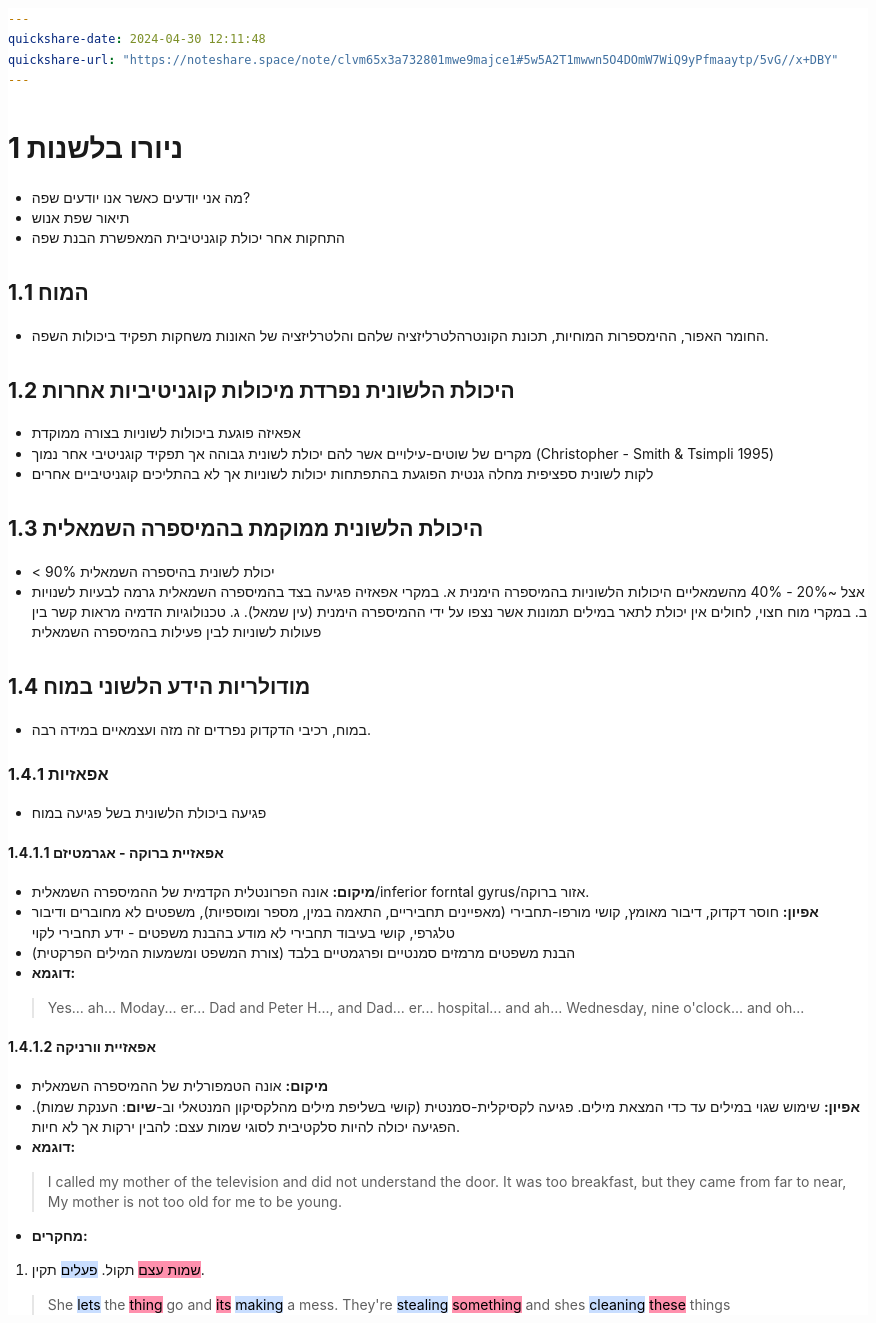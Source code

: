 ```yaml
---
quickshare-date: 2024-04-30 12:11:48
quickshare-url: "https://noteshare.space/note/clvm65x3a732801mwe9majce1#5w5A2T1mwwn5O4DOmW7WiQ9yPfmaaytp/5vG//x+DBY"
---
```

# 1 ניורו בלשנות
- מה אני יודעים כאשר אנו יודעים שפה?
- תיאור שפת אנוש
- התחקות אחר יכולת קוגניטיבית המאפשרת הבנת שפה
## 1.1 המוח
- החומר האפור, ההימספרות המוחיות, תכונת הקונטרהלטרליזציה שלהם והלטרליזציה של האונות משחקות תפקיד ביכולות השפה.
## 1.2 היכולת הלשונית נפרדת מיכולות קוגניטיביות אחרות
- אפאיזה פוגעת ביכולות לשוניות בצורה ממוקדת
- מקרים של שוטים-עילויים אשר להם יכולת לשונית גבוהה אך תפקיד קוגניטיבי אחר נמוך (Christopher - Smith & Tsimpli 1995)
- לקות לשונית ספציפית מחלה גנטית הפוגעת בהתפתחות יכולות לשוניות אך לא בהתליכים קוגניטיביים אחרים
## 1.3 היכולת הלשונית ממוקמת בהמיספרה השמאלית
- < 90% יכולת לשונית בהיספרה השמאלית
- אצל ~20% - 40% מהשמאליים היכולות הלשוניות בהמיספרה הימנית
א. במקרי אפאזיה פגיעה בצד בהמיספרה השמאלית גרמה לבעיות לשנויות
ב. במקרי מוח חצוי, לחולים אין יכולת לתאר במילים תמונות אשר נצפו על ידי ההמיספרה הימנית (עין שמאל).
ג. טכנולוגיות הדמיה מראות קשר בין פעולות לשוניות לבין פעילות בהמיספרה השמאלית
## 1.4 מודולריות הידע הלשוני במוח
- במוח, רכיבי הדקדוק נפרדים זה מזה ועצמאיים במידה רבה.
### 1.4.1 אפאזיות
- פגיעה ביכולת הלשונית בשל פגיעה במוח
#### 1.4.1.1 אפאזיית ברוקה - אגרמטיזם
- **מיקום:** אונה הפרונטלית הקדמית של ההמיספרה השמאלית/inferior forntal gyrus/אזור ברוקה.
- **אפיון:** חוסר דקדוק, דיבור מאומץ, קושי מורפו-תחבירי (מאפיינים תחביריים, התאמה במין, מספר ומוספיות), משפטים לא מחוברים ודיבור טלגרפי, קושי בעיבוד תחבירי לא מודע בהבנת משפטים - ידע תחבירי לקוי
- הבנת משפטים מרמזים סמנטיים ופרגמטיים בלבד (צורת המשפט ומשמעות המילים הפרקטית)
- **דוגמא:**
> Yes... ah... Moday... er... Dad and Peter H..., and Dad... er... hospital... and ah... Wednesday, nine o'clock... and oh...
#### 1.4.1.2 אפאזיית וורניקה
- **מיקום:** אונה הטמפורלית של ההמיספרה השמאלית
- **אפיון:** שימוש שגוי במילים עד כדי המצאת מילים. פגיעה לקסיקלית-סמנטית (קושי בשליפת מילים מהלקסיקון המנטאלי וב-**שיום**: הענקת שמות). הפגיעה יכולה להיות סלקטיבית לסוגי שמות עצם: להבין ירקות אך לא חיות.
- **דוגמא:**
> I called my mother of the television and did not understand the door. It was too breakfast, but they came from far to near, My mother is not too old for me to be young.
- **מחקרים:**
1. <mark style="background: #FF5582A6;">שמות עצם</mark> תקול. <mark style="background: #ADCCFFA6;">פעלים</mark> תקין.
> She <mark style="background: #ADCCFFA6;">lets</mark> the <mark style="background: #FF5582A6;">thing</mark> go and <mark style="background: #FF5582A6;">its</mark> <mark style="background: #ADCCFFA6;">making</mark> a mess. They're <mark style="background: #ADCCFFA6;">stealing</mark> <mark style="background: #FF5582A6;">something</mark> and shes <mark style="background: #ADCCFFA6;">cleaning</mark> <mark style="background: #FF5582A6;">these</mark> things
